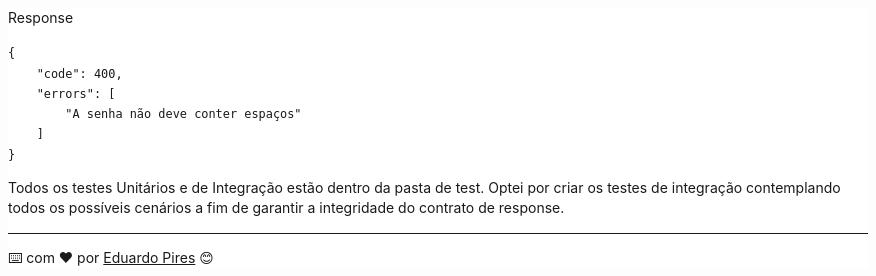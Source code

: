 <p> Response </p>

```
{
    "code": 400,
    "errors": [
        "A senha não deve conter espaços"
    ]
}
```

<p> Todos os testes Unitários e de Integração estão dentro da pasta de test. Optei por criar os testes de integração contemplando todos os possíveis 
cenários a fim de garantir a integridade do contrato de response. </p>

---
⌨️ com ❤️ por [Eduardo Pires](https://www.linkedin.com/in/eduardopiresmartins/) 😊

